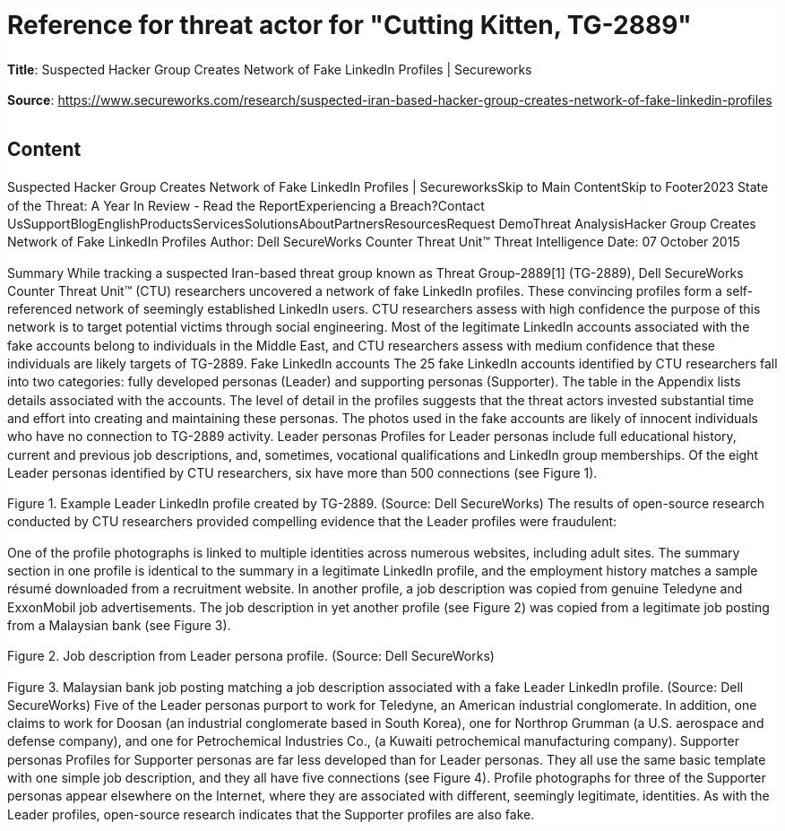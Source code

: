 # Reference for threat actor for "Cutting Kitten, TG-2889"

**Title**: Suspected Hacker Group Creates Network of Fake LinkedIn Profiles | Secureworks

**Source**: https://www.secureworks.com/research/suspected-iran-based-hacker-group-creates-network-of-fake-linkedin-profiles

## Content
Suspected Hacker Group Creates Network of Fake LinkedIn Profiles | SecureworksSkip to Main ContentSkip to Footer2023 State of the Threat: A Year In Review - Read the ReportExperiencing a Breach?Contact UsSupportBlogEnglishProductsServicesSolutionsAboutPartnersResourcesRequest DemoThreat AnalysisHacker Group Creates Network of Fake LinkedIn Profiles
Author: Dell SecureWorks Counter Threat Unit™ Threat Intelligence
Date: 07 October 2015


Summary
While tracking a suspected Iran-based threat group known as Threat Group-2889[1] (TG-2889), Dell SecureWorks Counter Threat Unit™ (CTU) researchers uncovered a network of fake LinkedIn profiles. These convincing profiles form a self-referenced network of seemingly established LinkedIn users. CTU researchers assess with high confidence the purpose of this network is to target potential victims through social engineering. Most of the legitimate LinkedIn accounts associated with the fake accounts belong to individuals in the Middle East, and CTU researchers assess with medium confidence that these individuals are likely targets of TG-2889.
Fake LinkedIn accounts
The 25 fake LinkedIn accounts identified by CTU researchers fall into two categories: fully developed personas (Leader) and supporting personas (Supporter). The table in the Appendix lists details associated with the accounts. The level of detail in the profiles suggests that the threat actors invested substantial time and effort into creating and maintaining these personas. The photos used in the fake accounts are likely of innocent individuals who have no connection to TG-2889 activity.
Leader personas
Profiles for Leader personas include full educational history, current and previous job descriptions, and, sometimes, vocational qualifications and LinkedIn group memberships. Of the eight Leader personas identified by CTU researchers, six have more than 500 connections (see Figure 1).

Figure 1. Example Leader LinkedIn profile created by TG-2889. (Source: Dell SecureWorks)
The results of open-source research conducted by CTU researchers provided compelling evidence that the Leader profiles were fraudulent:

One of the profile photographs is linked to multiple identities across numerous websites, including adult sites.
The summary section in one profile is identical to the summary in a legitimate LinkedIn profile, and the employment history matches a sample résumé downloaded from a recruitment website.
In another profile, a job description was copied from genuine Teledyne and ExxonMobil job advertisements.
The job description in yet another profile (see Figure 2) was copied from a legitimate job posting from a Malaysian bank (see Figure 3).



Figure 2. Job description from Leader persona profile. (Source: Dell SecureWorks)

Figure 3. Malaysian bank job posting matching a job description associated with a fake Leader LinkedIn profile. (Source: Dell SecureWorks)
Five of the Leader personas purport to work for Teledyne, an American industrial conglomerate. In addition, one claims to work for Doosan (an industrial conglomerate based in South Korea), one for Northrop Grumman (a U.S. aerospace and defense company), and one for Petrochemical Industries Co., (a Kuwaiti petrochemical manufacturing company).
Supporter personas
Profiles for Supporter personas are far less developed than for Leader personas. They all use the same basic template with one simple job description, and they all have five connections (see Figure 4). Profile photographs for three of the Supporter personas appear elsewhere on the Internet, where they are associated with different, seemingly legitimate, identities. As with the Leader profiles, open-source research indicates that the Supporter profiles are also fake.

